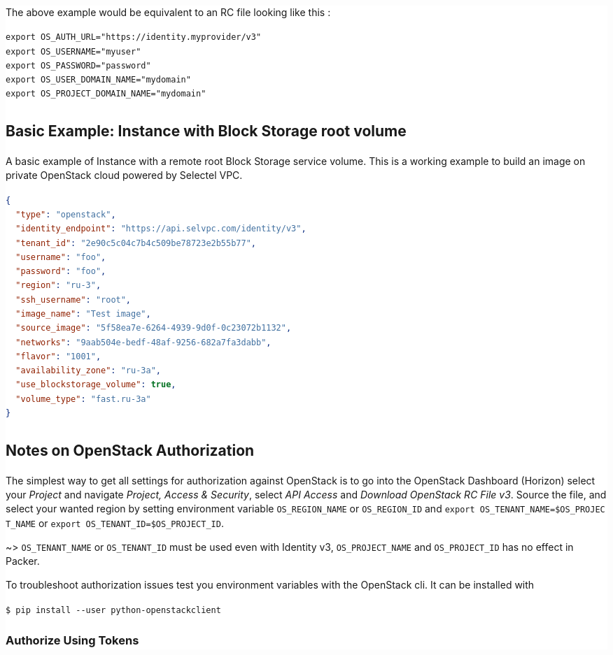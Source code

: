 The above example would be equivalent to an RC file looking like this :

``` shell
export OS_AUTH_URL="https://identity.myprovider/v3"
export OS_USERNAME="myuser"
export OS_PASSWORD="password"
export OS_USER_DOMAIN_NAME="mydomain"
export OS_PROJECT_DOMAIN_NAME="mydomain"
```

## Basic Example: Instance with Block Storage root volume

A basic example of Instance with a remote root Block Storage service volume.
This is a working example to build an image on private OpenStack cloud powered
by Selectel VPC.

``` json
{
  "type": "openstack",
  "identity_endpoint": "https://api.selvpc.com/identity/v3",
  "tenant_id": "2e90c5c04c7b4c509be78723e2b55b77",
  "username": "foo",
  "password": "foo",
  "region": "ru-3",
  "ssh_username": "root",
  "image_name": "Test image",
  "source_image": "5f58ea7e-6264-4939-9d0f-0c23072b1132",
  "networks": "9aab504e-bedf-48af-9256-682a7fa3dabb",
  "flavor": "1001",
  "availability_zone": "ru-3a",
  "use_blockstorage_volume": true,
  "volume_type": "fast.ru-3a"
}
```

## Notes on OpenStack Authorization

The simplest way to get all settings for authorization against OpenStack is to
go into the OpenStack Dashboard (Horizon) select your *Project* and navigate
*Project, Access & Security*, select *API Access* and *Download OpenStack RC
File v3*. Source the file, and select your wanted region by setting environment
variable `OS_REGION_NAME` or `OS_REGION_ID` and
`export OS_TENANT_NAME=$OS_PROJECT_NAME` or
`export OS_TENANT_ID=$OS_PROJECT_ID`.

\~&gt; `OS_TENANT_NAME` or `OS_TENANT_ID` must be used even with Identity v3,
`OS_PROJECT_NAME` and `OS_PROJECT_ID` has no effect in Packer.

To troubleshoot authorization issues test you environment variables with the
OpenStack cli. It can be installed with

    $ pip install --user python-openstackclient

### Authorize Using Tokens
